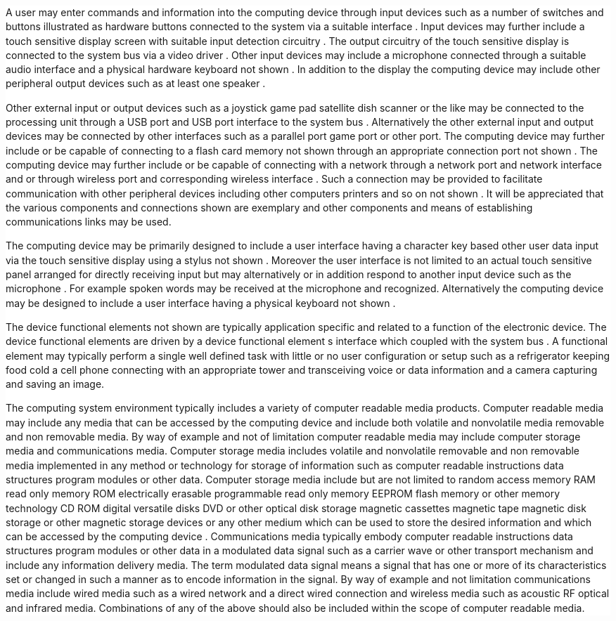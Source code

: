 A user may enter commands and information into the computing device through input devices such as a number of switches and buttons illustrated as hardware buttons connected to the system via a suitable interface . Input devices may further include a touch sensitive display screen with suitable input detection circuitry . The output circuitry of the touch sensitive display is connected to the system bus via a video driver . Other input devices may include a microphone connected through a suitable audio interface and a physical hardware keyboard not shown . In addition to the display the computing device may include other peripheral output devices such as at least one speaker .

Other external input or output devices such as a joystick game pad satellite dish scanner or the like may be connected to the processing unit through a USB port and USB port interface to the system bus . Alternatively the other external input and output devices may be connected by other interfaces such as a parallel port game port or other port. The computing device may further include or be capable of connecting to a flash card memory not shown through an appropriate connection port not shown . The computing device may further include or be capable of connecting with a network through a network port and network interface and or through wireless port and corresponding wireless interface . Such a connection may be provided to facilitate communication with other peripheral devices including other computers printers and so on not shown . It will be appreciated that the various components and connections shown are exemplary and other components and means of establishing communications links may be used.

The computing device may be primarily designed to include a user interface having a character key based other user data input via the touch sensitive display using a stylus not shown . Moreover the user interface is not limited to an actual touch sensitive panel arranged for directly receiving input but may alternatively or in addition respond to another input device such as the microphone . For example spoken words may be received at the microphone and recognized. Alternatively the computing device may be designed to include a user interface having a physical keyboard not shown .

The device functional elements not shown are typically application specific and related to a function of the electronic device. The device functional elements are driven by a device functional element s interface which coupled with the system bus . A functional element may typically perform a single well defined task with little or no user configuration or setup such as a refrigerator keeping food cold a cell phone connecting with an appropriate tower and transceiving voice or data information and a camera capturing and saving an image.

The computing system environment typically includes a variety of computer readable media products. Computer readable media may include any media that can be accessed by the computing device and include both volatile and nonvolatile media removable and non removable media. By way of example and not of limitation computer readable media may include computer storage media and communications media. Computer storage media includes volatile and nonvolatile removable and non removable media implemented in any method or technology for storage of information such as computer readable instructions data structures program modules or other data. Computer storage media include but are not limited to random access memory RAM read only memory ROM electrically erasable programmable read only memory EEPROM flash memory or other memory technology CD ROM digital versatile disks DVD or other optical disk storage magnetic cassettes magnetic tape magnetic disk storage or other magnetic storage devices or any other medium which can be used to store the desired information and which can be accessed by the computing device . Communications media typically embody computer readable instructions data structures program modules or other data in a modulated data signal such as a carrier wave or other transport mechanism and include any information delivery media. The term modulated data signal means a signal that has one or more of its characteristics set or changed in such a manner as to encode information in the signal. By way of example and not limitation communications media include wired media such as a wired network and a direct wired connection and wireless media such as acoustic RF optical and infrared media. Combinations of any of the above should also be included within the scope of computer readable media.
